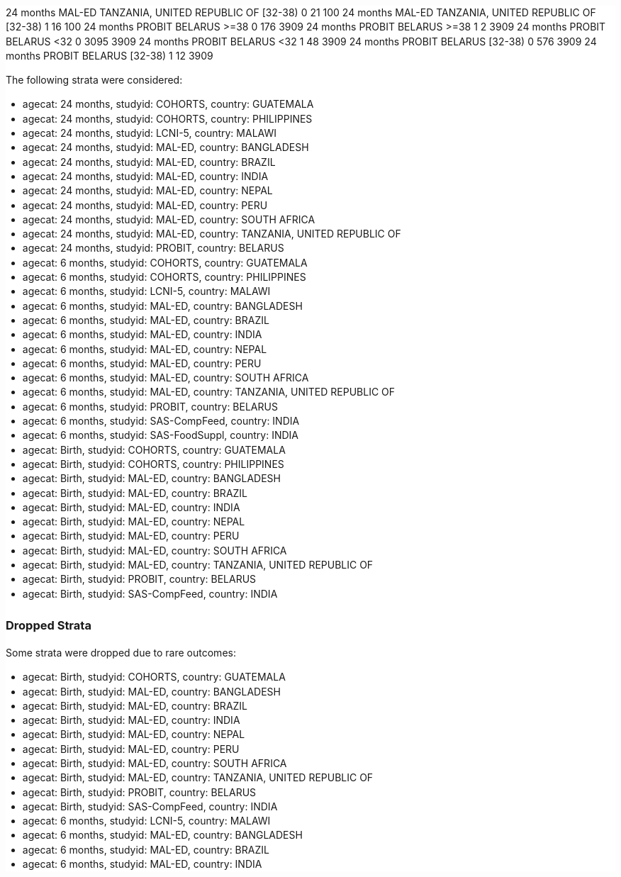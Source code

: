 24 months   MAL-ED          TANZANIA, UNITED REPUBLIC OF   [32-38)           0       21     100
24 months   MAL-ED          TANZANIA, UNITED REPUBLIC OF   [32-38)           1       16     100
24 months   PROBIT          BELARUS                        >=38              0      176    3909
24 months   PROBIT          BELARUS                        >=38              1        2    3909
24 months   PROBIT          BELARUS                        <32               0     3095    3909
24 months   PROBIT          BELARUS                        <32               1       48    3909
24 months   PROBIT          BELARUS                        [32-38)           0      576    3909
24 months   PROBIT          BELARUS                        [32-38)           1       12    3909


The following strata were considered:

* agecat: 24 months, studyid: COHORTS, country: GUATEMALA
* agecat: 24 months, studyid: COHORTS, country: PHILIPPINES
* agecat: 24 months, studyid: LCNI-5, country: MALAWI
* agecat: 24 months, studyid: MAL-ED, country: BANGLADESH
* agecat: 24 months, studyid: MAL-ED, country: BRAZIL
* agecat: 24 months, studyid: MAL-ED, country: INDIA
* agecat: 24 months, studyid: MAL-ED, country: NEPAL
* agecat: 24 months, studyid: MAL-ED, country: PERU
* agecat: 24 months, studyid: MAL-ED, country: SOUTH AFRICA
* agecat: 24 months, studyid: MAL-ED, country: TANZANIA, UNITED REPUBLIC OF
* agecat: 24 months, studyid: PROBIT, country: BELARUS
* agecat: 6 months, studyid: COHORTS, country: GUATEMALA
* agecat: 6 months, studyid: COHORTS, country: PHILIPPINES
* agecat: 6 months, studyid: LCNI-5, country: MALAWI
* agecat: 6 months, studyid: MAL-ED, country: BANGLADESH
* agecat: 6 months, studyid: MAL-ED, country: BRAZIL
* agecat: 6 months, studyid: MAL-ED, country: INDIA
* agecat: 6 months, studyid: MAL-ED, country: NEPAL
* agecat: 6 months, studyid: MAL-ED, country: PERU
* agecat: 6 months, studyid: MAL-ED, country: SOUTH AFRICA
* agecat: 6 months, studyid: MAL-ED, country: TANZANIA, UNITED REPUBLIC OF
* agecat: 6 months, studyid: PROBIT, country: BELARUS
* agecat: 6 months, studyid: SAS-CompFeed, country: INDIA
* agecat: 6 months, studyid: SAS-FoodSuppl, country: INDIA
* agecat: Birth, studyid: COHORTS, country: GUATEMALA
* agecat: Birth, studyid: COHORTS, country: PHILIPPINES
* agecat: Birth, studyid: MAL-ED, country: BANGLADESH
* agecat: Birth, studyid: MAL-ED, country: BRAZIL
* agecat: Birth, studyid: MAL-ED, country: INDIA
* agecat: Birth, studyid: MAL-ED, country: NEPAL
* agecat: Birth, studyid: MAL-ED, country: PERU
* agecat: Birth, studyid: MAL-ED, country: SOUTH AFRICA
* agecat: Birth, studyid: MAL-ED, country: TANZANIA, UNITED REPUBLIC OF
* agecat: Birth, studyid: PROBIT, country: BELARUS
* agecat: Birth, studyid: SAS-CompFeed, country: INDIA

### Dropped Strata

Some strata were dropped due to rare outcomes:

* agecat: Birth, studyid: COHORTS, country: GUATEMALA
* agecat: Birth, studyid: MAL-ED, country: BANGLADESH
* agecat: Birth, studyid: MAL-ED, country: BRAZIL
* agecat: Birth, studyid: MAL-ED, country: INDIA
* agecat: Birth, studyid: MAL-ED, country: NEPAL
* agecat: Birth, studyid: MAL-ED, country: PERU
* agecat: Birth, studyid: MAL-ED, country: SOUTH AFRICA
* agecat: Birth, studyid: MAL-ED, country: TANZANIA, UNITED REPUBLIC OF
* agecat: Birth, studyid: PROBIT, country: BELARUS
* agecat: Birth, studyid: SAS-CompFeed, country: INDIA
* agecat: 6 months, studyid: LCNI-5, country: MALAWI
* agecat: 6 months, studyid: MAL-ED, country: BANGLADESH
* agecat: 6 months, studyid: MAL-ED, country: BRAZIL
* agecat: 6 months, studyid: MAL-ED, country: INDIA